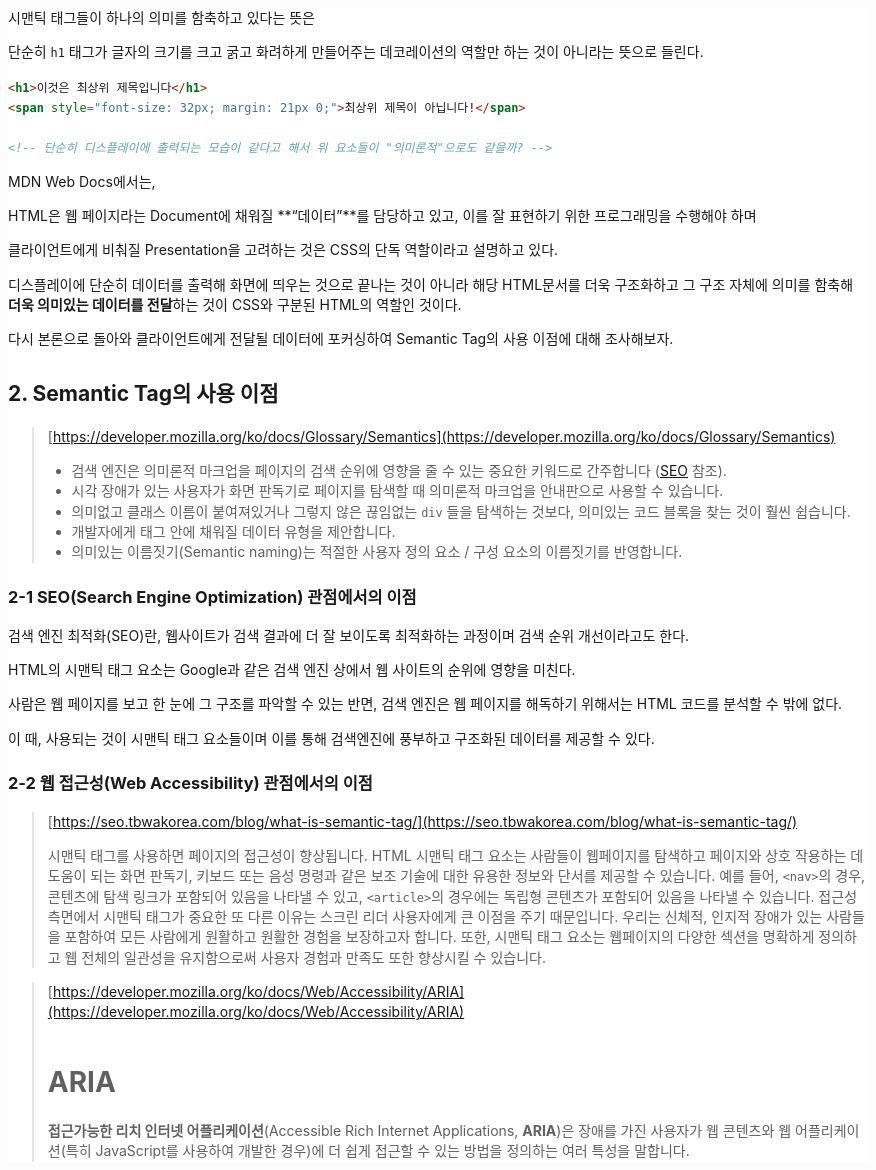 시맨틱 태그들이 하나의 의미를 함축하고 있다는 뜻은

단순히 `h1` 태그가 글자의 크기를 크고 굵고 화려하게 만들어주는 데코레이션의 역할만 하는 것이 아니라는 뜻으로 들린다.

```html
<h1>이것은 최상위 제목입니다</h1>
<span style="font-size: 32px; margin: 21px 0;">최상위 제목이 아닙니다!</span>

<!-- 단순히 디스플레이에 출력되는 모습이 같다고 해서 위 요소들이 "의미론적"으로도 같을까? -->
```

MDN Web Docs에서는,

HTML은 웹 페이지라는 Document에 채워질 **“데이터”**를 담당하고 있고, 이를 잘 표현하기 위한 프로그래밍을 수행해야 하며

클라이언트에게 비춰질 Presentation을 고려하는 것은 CSS의 단독 역할이라고 설명하고 있다.

디스플레이에 단순히 데이터를 출력해 화면에 띄우는 것으로 끝나는 것이 아니라 해당 HTML문서를 더욱 구조화하고 그 구조 자체에 의미를 함축해 **더욱 의미있는 데이터를 전달**하는 것이 CSS와 구분된 HTML의 역할인 것이다.

다시 본론으로 돌아와 클라이언트에게 전달될 데이터에 포커싱하여 Semantic Tag의 사용 이점에 대해 조사해보자.

## 2. Semantic Tag의 사용 이점

> [https://developer.mozilla.org/ko/docs/Glossary/Semantics](https://developer.mozilla.org/ko/docs/Glossary/Semantics)
>
> - 검색 엔진은 의미론적 마크업을 페이지의 검색 순위에 영향을 줄 수 있는 중요한 키워드로 간주합니다 ([SEO](https://developer.mozilla.org/ko/docs/Glossary/SEO) 참조).
> - 시각 장애가 있는 사용자가 화면 판독기로 페이지를 탐색할 때 의미론적 마크업을 안내판으로 사용할 수 있습니다.
> - 의미없고 클래스 이름이 붙여져있거나 그렇지 않은 끊임없는 `div` 들을 탐색하는 것보다, 의미있는 코드 블록을 찾는 것이 훨씬 쉽습니다.
> - 개발자에게 태그 안에 채워질 데이터 유형을 제안합니다.
> - 의미있는 이름짓기(Semantic naming)는 적절한 사용자 정의 요소 / 구성 요소의 이름짓기를 반영합니다.

### 2-1 SEO(Search Engine Optimization) 관점에서의 이점

검색 엔진 최적화(SEO)란, 웹사이트가 검색 결과에 더 잘 보이도록 최적화하는 과정이며 검색 순위 개선이라고도 한다.

HTML의 시맨틱 태그 요소는 Google과 같은 검색 엔진 상에서 웹 사이트의 순위에 영향을 미친다.

사람은 웹 페이지를 보고 한 눈에 그 구조를 파악할 수 있는 반면, 검색 엔진은 웹 페이지를 해독하기 위해서는 HTML 코드를 분석할 수 밖에 없다.

이 때, 사용되는 것이 시맨틱 태그 요소들이며 이를 통해 검색엔진에 풍부하고 구조화된 데이터를 제공할 수 있다.

### 2-2 웹 접근성(Web Accessibility) 관점에서의 이점

> [https://seo.tbwakorea.com/blog/what-is-semantic-tag/](https://seo.tbwakorea.com/blog/what-is-semantic-tag/)
>
> 시맨틱 태그를 사용하면 페이지의 접근성이 향상됩니다. HTML 시맨틱 태그 요소는 사람들이 웹페이지를 탐색하고 페이지와 상호 작용하는 데 도움이 되는 화면 판독기, 키보드 또는 음성 명령과 같은 보조 기술에 대한 유용한 정보와 단서를 제공할 수 있습니다. 예를 들어, `<nav>`의 경우, 콘텐츠에 탐색 링크가 포함되어 있음을 나타낼 수 있고, `<article>`의 경우에는 독립형 콘텐츠가 포함되어 있음을 나타낼 수 있습니다.
> 접근성 측면에서 시맨틱 태그가 중요한 또 다른 이유는 스크린 리더 사용자에게 큰 이점을 주기 때문입니다. 우리는 신체적, 인지적 장애가 있는 사람들을 포함하여 모든 사람에게 원활하고 원활한 경험을 보장하고자 합니다. 또한, 시맨틱 태그 요소는 웹페이지의 다양한 섹션을 명확하게 정의하고 웹 전체의 일관성을 유지함으로써 사용자 경험과 만족도 또한 향상시킬 수 있습니다.

> [https://developer.mozilla.org/ko/docs/Web/Accessibility/ARIA](https://developer.mozilla.org/ko/docs/Web/Accessibility/ARIA)
>
> # **ARIA**
>
> **접근가능한 리치 인터넷 어플리케이션**(Accessible Rich Internet Applications, **ARIA**)은 장애를 가진 사용자가 웹 콘텐츠와 웹 어플리케이션(특히 JavaScript를 사용하여 개발한 경우)에 더 쉽게 접근할 수 있는 방법을 정의하는 여러 특성을 말합니다.
